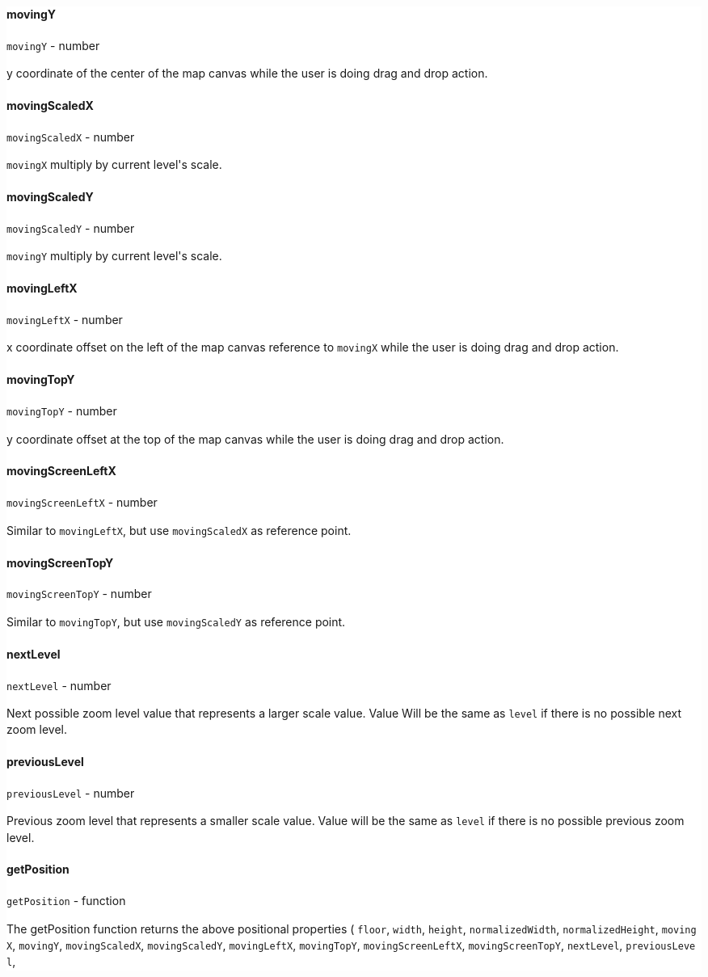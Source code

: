 #### movingY
`movingY` - number

y coordinate of the center of the map canvas while the user is doing drag and drop action.

#### movingScaledX
`movingScaledX` - number

`movingX` multiply by current level's scale.

#### movingScaledY
`movingScaledY` - number

`movingY` multiply by current level's scale.

#### movingLeftX
`movingLeftX` - number

x coordinate offset on the left of the map canvas reference to `movingX` while the user is doing drag and drop action.

#### movingTopY
`movingTopY` - number

y coordinate offset at the top of the map canvas while the user is doing drag and drop action.

#### movingScreenLeftX
`movingScreenLeftX` - number

Similar to `movingLeftX`, but use `movingScaledX` as reference point.

#### movingScreenTopY
`movingScreenTopY` - number

Similar to `movingTopY`, but use `movingScaledY` as reference point.

#### nextLevel
`nextLevel` - number

Next possible zoom level value that represents a larger scale value. Value Will be the same as `level` if there is no possible next zoom level.

#### previousLevel
`previousLevel` - number

Previous zoom level that represents a smaller scale value. Value will be the same as `level` if there is no possible previous zoom level.

#### getPosition
`getPosition` - function

The getPosition function returns the above positional properties (
  `floor`,
  `width`,
  `height`,
  `normalizedWidth`,
  `normalizedHeight`,
  `movingX`,
  `movingY`,
  `movingScaledX`,
  `movingScaledY`,
  `movingLeftX`,
  `movingTopY`,
  `movingScreenLeftX`,
  `movingScreenTopY`,
  `nextLevel`,
  `previousLevel`,